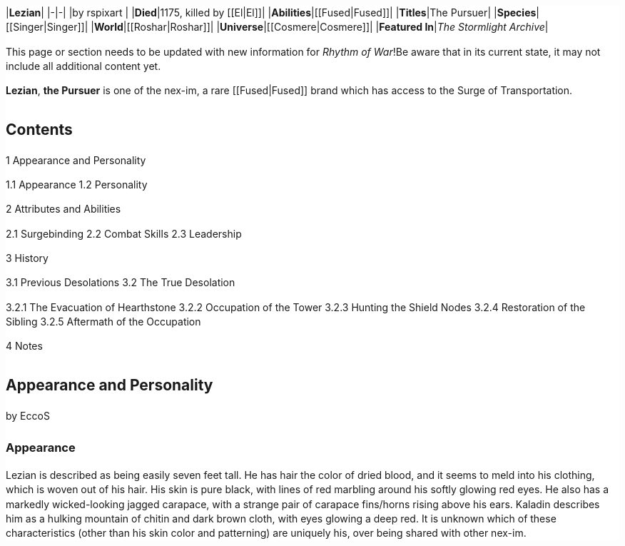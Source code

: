 |**Lezian**|
|-|-|
|by  rspixart |
|**Died**|1175, killed by [[El\|El]]|
|**Abilities**|[[Fused\|Fused]]|
|**Titles**|The Pursuer|
|**Species**|[[Singer\|Singer]]|
|**World**|[[Roshar\|Roshar]]|
|**Universe**|[[Cosmere\|Cosmere]]|
|**Featured In**|*The Stormlight Archive*|

This page or section needs to be updated with new information for *Rhythm of War*!Be aware that in its current state, it may not include all additional content yet.

**Lezian**, **the Pursuer** is one of the nex-im, a rare [[Fused\|Fused]] brand which has access to the Surge of Transportation.

## Contents

1 Appearance and Personality

1.1 Appearance
1.2 Personality


2 Attributes and Abilities

2.1 Surgebinding
2.2 Combat Skills
2.3 Leadership


3 History

3.1 Previous Desolations
3.2 The True Desolation

3.2.1 The Evacuation of Hearthstone
3.2.2 Occupation of the Tower
3.2.3 Hunting the Shield Nodes
3.2.4 Restoration of the Sibling
3.2.5 Aftermath of the Occupation




4 Notes


## Appearance and Personality
 by  EccoS 
### Appearance
Lezian is described as being easily seven feet tall. He has hair the color of dried blood, and it seems to meld into his clothing, which is woven out of his hair. His skin is pure black, with lines of red marbling around his softly glowing red eyes. He also has a markedly wicked-looking jagged carapace, with a strange pair of carapace fins/horns rising above his ears. Kaladin describes him as a hulking mountain of chitin and dark brown cloth, with eyes glowing a deep red.
It is unknown which of these characteristics (other than his skin color and patterning) are uniquely his, over being shared with other nex-im.
